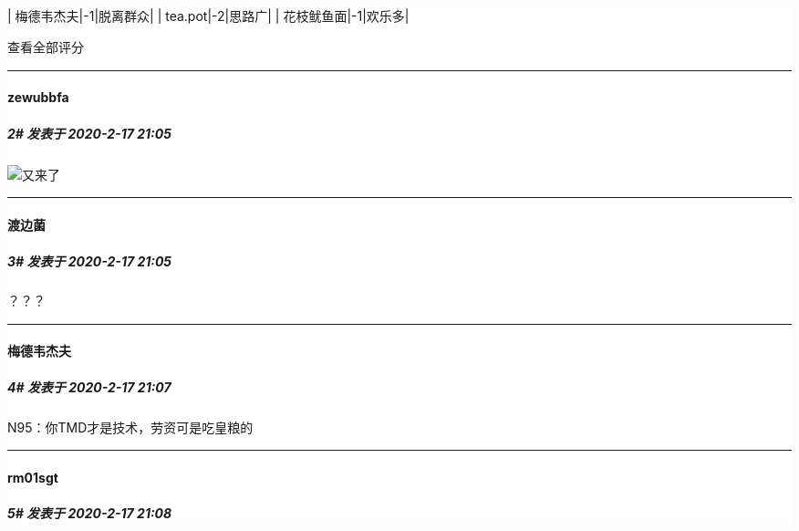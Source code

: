 | 梅德韦杰夫|-1|脱离群众|
| tea.pot|-2|思路广|
| 花枝鱿鱼面|-1|欢乐多|



查看全部评分






-----

####  zewubbfa  
##### 2#       发表于 2020-2-17 21:05



<img src="https://static.saraba1st.com/image/smiley/face2017/053.png" referrerpolicy="no-referrer">又来了







-----

####  渡边菌  
##### 3#       发表于 2020-2-17 21:05




？？？







-----

####  梅德韦杰夫  
##### 4#       发表于 2020-2-17 21:07




N95：你TMD才是技术，劳资可是吃皇粮的







-----

####  rm01sgt  
##### 5#       发表于 2020-2-17 21:08
